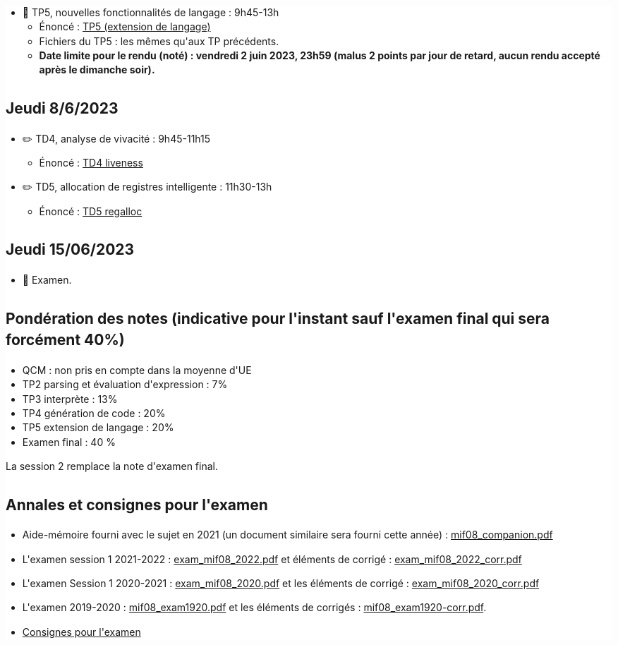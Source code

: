 
- :hammer: TP5, nouvelles fonctionnalités de langage : 9h45-13h
    - Énoncé : [TP5 (extension de langage)](https://compil-lyon.gitlabpages.inria.fr/mif08-files-2023/tp5for.pdf)
    - Fichiers du TP5 : les mêmes qu'aux TP précédents.
     - **Date limite pour le rendu (noté) : vendredi 2 juin 2023, 23h59 (malus 2 points par jour de retard, aucun rendu accepté après le dimanche soir).**

## Jeudi 8/6/2023

- :pencil2: TD4, analyse de vivacité : 9h45-11h15
    - Énoncé : [TD4 liveness](https://compil-lyon.gitlabpages.inria.fr/mif08-files-2023/td4.pdf)


- :pencil2: TD5, allocation de registres intelligente : 11h30-13h
    - Énoncé : [TD5 regalloc](https://compil-lyon.gitlabpages.inria.fr/mif08-files-2023/td5.pdf)

## Jeudi 15/06/2023

- :100: Examen.

## Pondération des notes (indicative pour l'instant sauf l'examen final qui sera forcément 40%)
  - QCM : non pris en compte dans la moyenne d'UE
  - TP2 parsing et évaluation d'expression : 7%
  - TP3 interprète : 13%
  - TP4 génération de code : 20%
  - TP5 extension de langage : 20%
  - Examen final : 40 %

La session 2 remplace la note d'examen final.

## Annales et consignes pour l'examen

* Aide-mémoire fourni avec le sujet en 2021 (un document similaire sera fourni cette année) : [mif08_companion.pdf](https://compil-lyon.gitlabpages.inria.fr/mif08-files-2023/mif08_companion.pdf)

* L'examen session 1 2021-2022 : [exam_mif08_2022.pdf](https://compil-lyon.gitlabpages.inria.fr/mif08-files-2023/exam_mif08_2022.pdf) et éléments de corrigé : [exam_mif08_2022_corr.pdf](https://compil-lyon.gitlabpages.inria.fr/mif08-files-2023/exam_mif08_2022_corr.pdf)

* L'examen Session 1 2020-2021 : [exam_mif08_2020.pdf](https://compil-lyon.gitlabpages.inria.fr/mif08-files-2023/exam_mif08_2020.pdf) et les éléments de corrigé : [exam_mif08_2020_corr.pdf](https://compil-lyon.gitlabpages.inria.fr/mif08-files-2023/exam_mif08_2020_corr.pdf)

* L'examen 2019-2020 : [mif08_exam1920.pdf](https://compil-lyon.gitlabpages.inria.fr/mif08-files-2023/mif08_exam1920.pdf) et les éléments de corrigés : [mif08_exam1920-corr.pdf](https://compil-lyon.gitlabpages.inria.fr/mif08-files-2023/mif08_exam1920-corr.pdf).

* [Consignes pour l'examen](https://compil-lyon.gitlabpages.inria.fr/mif08-20/exam_mif08_2020-page1.pdf)
